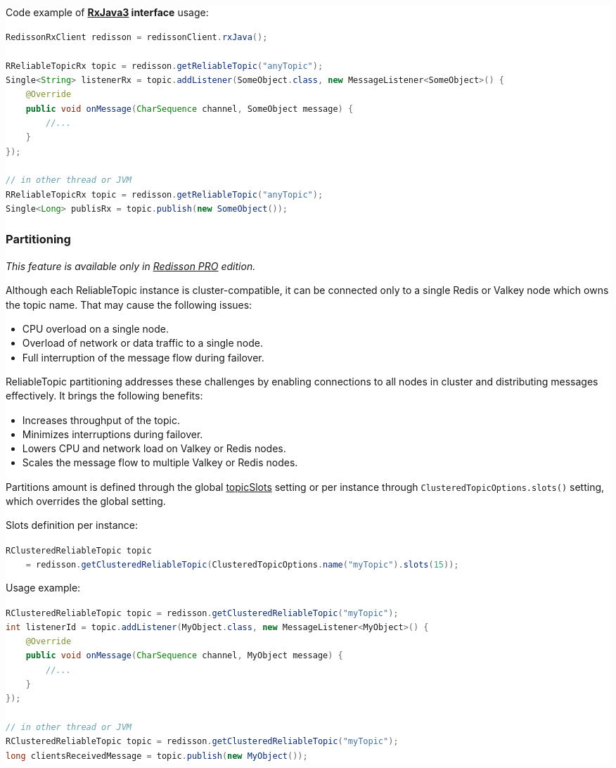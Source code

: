 Code example of **[RxJava3](https://static.javadoc.io/org.redisson/redisson/latest/org/redisson/api/RReliableTopicRx.html) interface** usage:
```java
RedissonRxClient redisson = redissonClient.rxJava();

RReliableTopicRx topic = redisson.getReliableTopic("anyTopic");
Single<String> listenerRx = topic.addListener(SomeObject.class, new MessageListener<SomeObject>() {
    @Override
    public void onMessage(CharSequence channel, SomeObject message) {
        //...
    }
});

// in other thread or JVM
RReliableTopicRx topic = redisson.getReliableTopic("anyTopic");
Single<Long> publisRx = topic.publish(new SomeObject());
```

### Partitioning

_This feature is available only in [Redisson PRO](https://redisson.pro/feature-comparison.html) edition._

Although each ReliableTopic instance is cluster-compatible, it can be connected only to a single Redis or Valkey node which owns the topic name. That may cause the following issues:

* CPU overload on a single node. 
* Overload of network or data traffic to a single node.
* Full interruption of the message flow during failover.

ReliableTopic partitioning addresses these challenges by enabling connections to all nodes in cluster and distributing messages effectively. It brings the following benefits:

* Increases throughput of the topic.
* Minimizes interruptions during failover.
* Lowers CPU and network load on Valkey or Redis nodes.
* Scales the message flow to multiple Valkey or Redis nodes.

Partitions amount is defined through the global [topicSlots](../configuration.md) setting or per instance through `ClusteredTopicOptions.slots()` setting, which overrides the global setting.

Slots definition per instance:
```java
RClusteredReliableTopic topic 
    = redisson.getClusteredReliableTopic(ClusteredTopicOptions.name("myTopic").slots(15));
```

Usage example:

```java
RClusteredReliableTopic topic = redisson.getClusteredReliableTopic("myTopic");
int listenerId = topic.addListener(MyObject.class, new MessageListener<MyObject>() {
    @Override
    public void onMessage(CharSequence channel, MyObject message) {
        //...
    }
});

// in other thread or JVM
RClusteredReliableTopic topic = redisson.getClusteredReliableTopic("myTopic");
long clientsReceivedMessage = topic.publish(new MyObject());
```